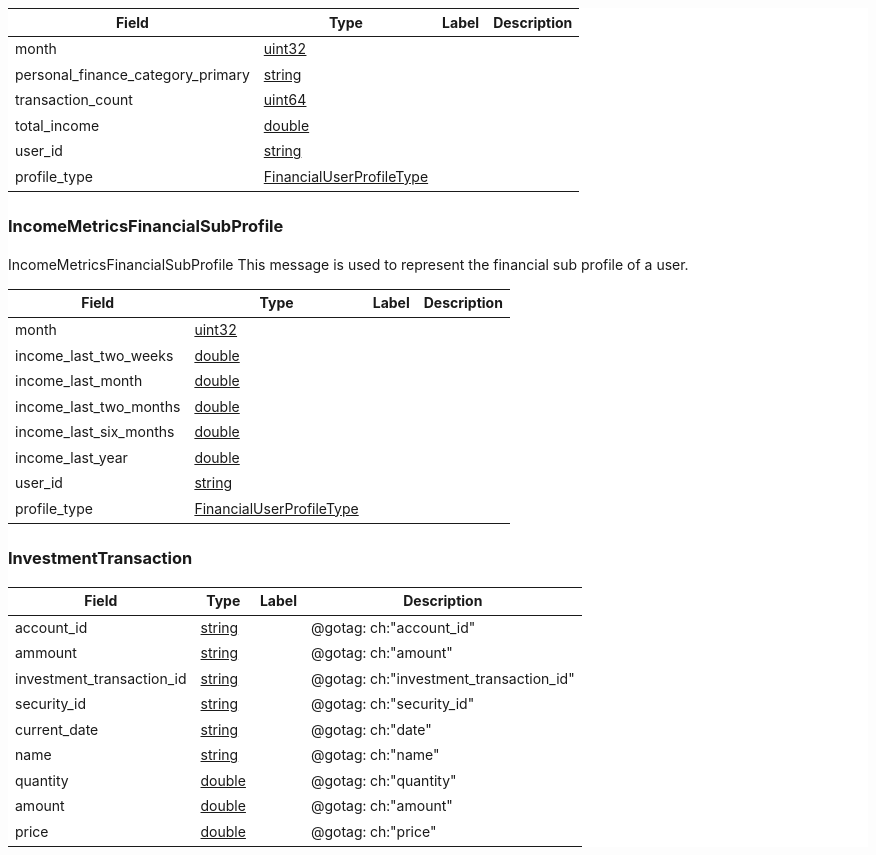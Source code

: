 
| Field | Type | Label | Description |
| ----- | ---- | ----- | ----------- |
| month | [uint32](#uint32) |  |  |
| personal_finance_category_primary | [string](#string) |  |  |
| transaction_count | [uint64](#uint64) |  |  |
| total_income | [double](#double) |  |  |
| user_id | [string](#string) |  |  |
| profile_type | [FinancialUserProfileType](#financial_service-v1-FinancialUserProfileType) |  |  |






<a name="financial_service-v1-IncomeMetricsFinancialSubProfile"></a>

### IncomeMetricsFinancialSubProfile
IncomeMetricsFinancialSubProfile
This message is used to represent the financial sub profile of a user.


| Field | Type | Label | Description |
| ----- | ---- | ----- | ----------- |
| month | [uint32](#uint32) |  |  |
| income_last_two_weeks | [double](#double) |  |  |
| income_last_month | [double](#double) |  |  |
| income_last_two_months | [double](#double) |  |  |
| income_last_six_months | [double](#double) |  |  |
| income_last_year | [double](#double) |  |  |
| user_id | [string](#string) |  |  |
| profile_type | [FinancialUserProfileType](#financial_service-v1-FinancialUserProfileType) |  |  |






<a name="financial_service-v1-InvestmentTransaction"></a>

### InvestmentTransaction



| Field | Type | Label | Description |
| ----- | ---- | ----- | ----------- |
| account_id | [string](#string) |  | @gotag: ch:&#34;account_id&#34; |
| ammount | [string](#string) |  | @gotag: ch:&#34;amount&#34; |
| investment_transaction_id | [string](#string) |  | @gotag: ch:&#34;investment_transaction_id&#34; |
| security_id | [string](#string) |  | @gotag: ch:&#34;security_id&#34; |
| current_date | [string](#string) |  | @gotag: ch:&#34;date&#34; |
| name | [string](#string) |  | @gotag: ch:&#34;name&#34; |
| quantity | [double](#double) |  | @gotag: ch:&#34;quantity&#34; |
| amount | [double](#double) |  | @gotag: ch:&#34;amount&#34; |
| price | [double](#double) |  | @gotag: ch:&#34;price&#34; |